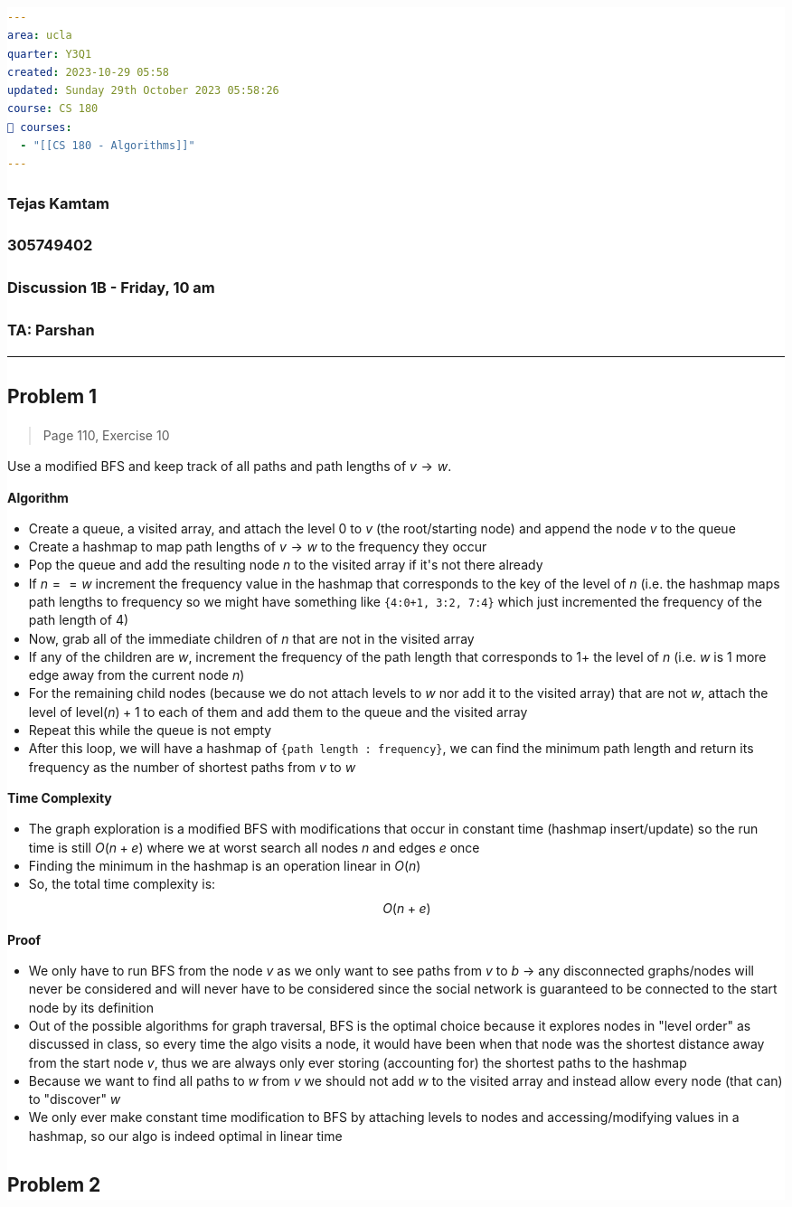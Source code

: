 ```yaml
---
area: ucla
quarter: Y3Q1
created: 2023-10-29 05:58
updated: Sunday 29th October 2023 05:58:26
course: CS 180
📕 courses:
  - "[[CS 180 - Algorithms]]"
---
```

### Tejas Kamtam
### 305749402
### Discussion 1B - Friday, 10 am
### TA: Parshan

---

## Problem 1
> Page 110, Exercise 10

Use a modified BFS and keep track of all paths and path lengths of $v\to w$.

**Algorithm**
- Create a queue, a visited array, and attach the level 0 to $v$ (the root/starting node) and append the node $v$ to the queue
- Create a hashmap to map path lengths of $v\to w$ to the frequency they occur
- Pop the queue and add the resulting node $n$ to the visited array if it's not there already
- If $n==w$ increment the frequency value in the hashmap that corresponds to the key of the level of $n$ (i.e. the hashmap maps path lengths to frequency so we might have something like `{4:0+1, 3:2, 7:4}` which just incremented the frequency of the path length of 4)
- Now, grab all of the immediate children of $n$ that are not in the visited array
- If any of the children are $w$, increment the frequency of the path length that corresponds to 1+ the level of $n$ (i.e. $w$ is 1 more edge away from the current node $n$)
- For the remaining child nodes (because we do not attach levels to $w$ nor add it to the visited array) that are not $w$, attach the level of $\text{level}(n)+1$ to each of them and add them to the queue and the visited array
- Repeat this while the queue is not empty
- After this loop, we will have a hashmap of `{path length : frequency}`, we can find the minimum path length and return its frequency as the number of shortest paths from $v$ to $w$

**Time Complexity**
- The graph exploration is a modified BFS with modifications that occur in constant time (hashmap insert/update) so the run time is still $O(n+e)$ where we at worst search all nodes $n$ and edges $e$ once
- Finding the minimum in the hashmap is an operation linear in $O(n)$
- So, the total time complexity is: $$O(n+e)$$

**Proof**
- We only have to run BFS from the node $v$ as we only want to see paths from $v$ to $b$ -> any disconnected graphs/nodes will never be considered and will never have to be considered since the social network is guaranteed to be connected to the start node by its definition
- Out of the possible algorithms for graph traversal, BFS is the optimal choice because it explores nodes in "level order" as discussed in class, so every time the algo visits a node, it would have been when that node was the shortest distance away from the start node $v$, thus we are always only ever storing (accounting for) the shortest paths to the hashmap
- Because we want to find all paths to $w$ from $v$ we should not add $w$ to the visited array and instead allow every node (that can) to "discover" $w$
- We only ever make constant time modification to BFS by attaching levels to nodes and accessing/modifying values in a hashmap, so our algo is indeed optimal in linear time
## Problem 2